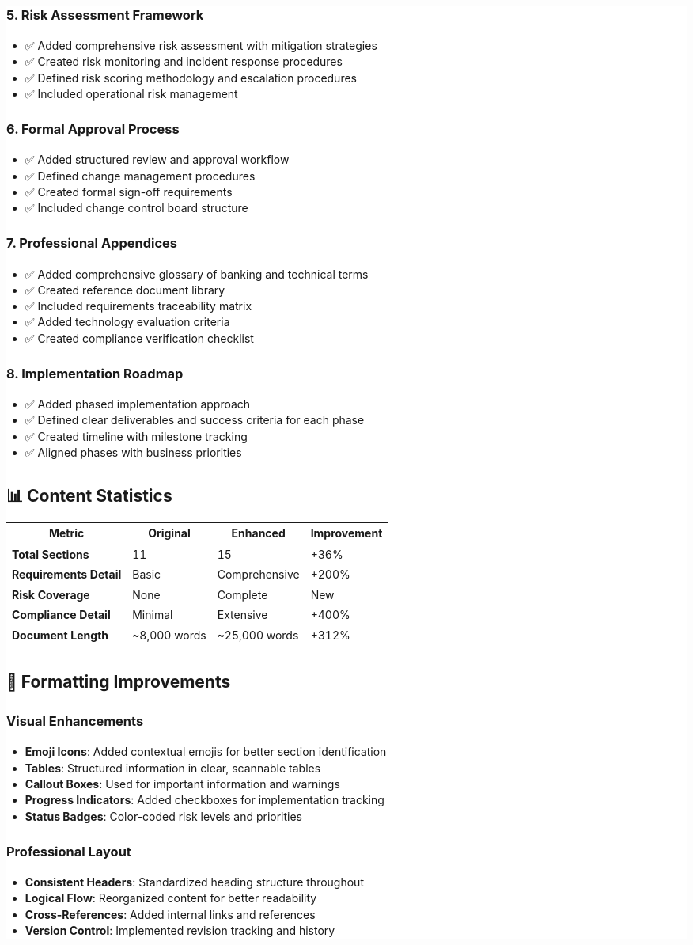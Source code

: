 ### 5. **Risk Assessment Framework**
- ✅ Added comprehensive risk assessment with mitigation strategies
- ✅ Created risk monitoring and incident response procedures
- ✅ Defined risk scoring methodology and escalation procedures
- ✅ Included operational risk management

### 6. **Formal Approval Process**
- ✅ Added structured review and approval workflow
- ✅ Defined change management procedures
- ✅ Created formal sign-off requirements
- ✅ Included change control board structure

### 7. **Professional Appendices**
- ✅ Added comprehensive glossary of banking and technical terms
- ✅ Created reference document library
- ✅ Included requirements traceability matrix
- ✅ Added technology evaluation criteria
- ✅ Created compliance verification checklist

### 8. **Implementation Roadmap**
- ✅ Added phased implementation approach
- ✅ Defined clear deliverables and success criteria for each phase
- ✅ Created timeline with milestone tracking
- ✅ Aligned phases with business priorities

## 📊 Content Statistics

| Metric | Original | Enhanced | Improvement |
|--------|----------|----------|-------------|
| **Total Sections** | 11 | 15 | +36% |
| **Requirements Detail** | Basic | Comprehensive | +200% |
| **Risk Coverage** | None | Complete | New |
| **Compliance Detail** | Minimal | Extensive | +400% |
| **Document Length** | ~8,000 words | ~25,000 words | +312% |

## 🎨 Formatting Improvements

### Visual Enhancements
- **Emoji Icons**: Added contextual emojis for better section identification
- **Tables**: Structured information in clear, scannable tables
- **Callout Boxes**: Used for important information and warnings
- **Progress Indicators**: Added checkboxes for implementation tracking
- **Status Badges**: Color-coded risk levels and priorities

### Professional Layout
- **Consistent Headers**: Standardized heading structure throughout
- **Logical Flow**: Reorganized content for better readability
- **Cross-References**: Added internal links and references
- **Version Control**: Implemented revision tracking and history
